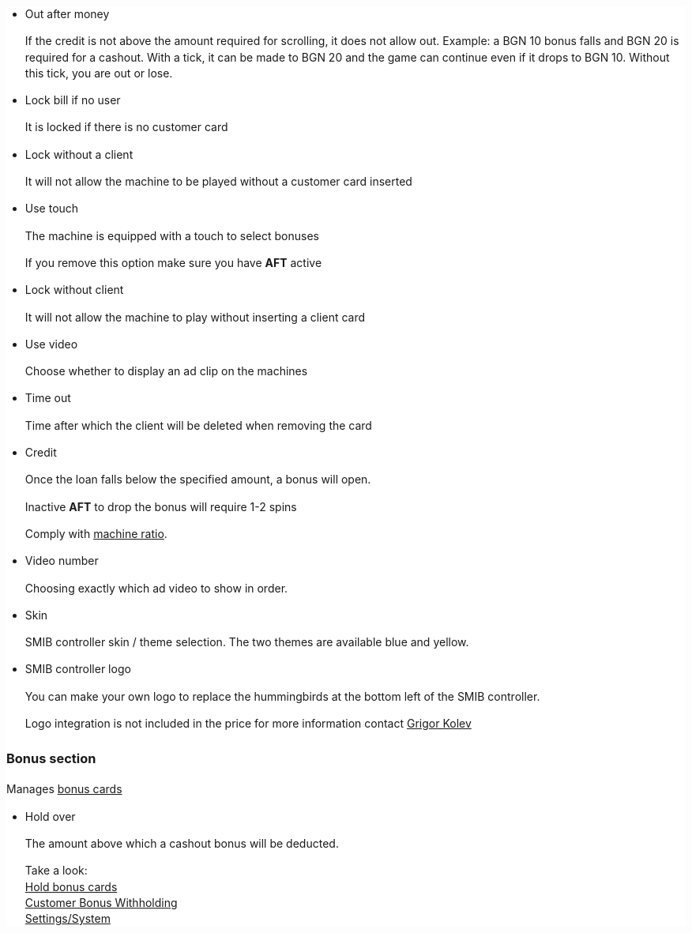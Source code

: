 * Out after money

     If the credit is not above the amount required for scrolling, it does not allow out.
     Example: a BGN 10 bonus falls and BGN 20 is required for a cashout. With a tick, it can be made to BGN 20 and the game can continue even if it drops to BGN 10. Without this tick, you are out or lose.

* Lock bill if no user

    It is locked if there is no customer card

* Lock without a client

    It will not allow the machine to be played without a customer card inserted

* Use touch

    The machine is equipped with a touch to select bonuses
    
    If you remove this option make sure you have __AFT__ active

* Lock without client

    It will not allow the machine to play without inserting a client card

* Use video

    Choose whether to display an ad clip on the machines
    
* Time out

    Time after which the client will be deleted when removing the card
    
* Credit

    Once the loan falls below the specified amount, a bonus will open.
    
    Inactive __AFT__ to drop the bonus will require 1-2 spins
    
    Comply with [machine ratio](device.html).

* Video number

    Choosing exactly which ad video to show in order.

* Skin

     SMIB controller skin / theme selection. The two themes are available blue and yellow.

* SMIB controller logo

    You can make your own logo to replace the hummingbirds at the bottom left of the SMIB controller.
    
    Logo integration is not included in the price for more information contact
    <a href="mailto:grigor.kolev@gmail.com"> Grigor Kolev </a>
    
### Bonus section

Manages [bonus cards](config_bonus.html)

* Hold over

    The amount above which a cashout bonus will be deducted.
    
    Take a look: <br>
    [Hold bonus cards](config_bonus.html#add-edit-bonus-cards) <br>
    [Customer Bonus Withholding](cust.html#addedit-group) <br>
    [Settings/System](config_system.html#add-edit-bonus-cards)

